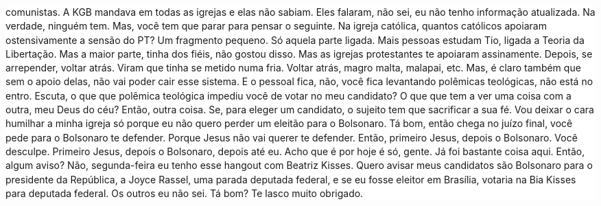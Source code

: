 comunistas. A KGB mandava em todas as igrejas e elas não sabiam. Eles falaram, não sei, eu não tenho informação atualizada. Na verdade, ninguém tem. Mas, você tem que parar para pensar o seguinte. Na igreja católica, quantos católicos apoiaram ostensivamente a sensão do PT? Um fragmento pequeno. Só aquela parte ligada. Mais pessoas estudam Tio, ligada a Teoria da Libertação. Mas a maior parte, tinha dos fiéis, não gostou disso. Mas as igrejas protestantes te apoiaram assinamente. Depois, se arrepender, voltar atrás. Viram que tinha se metido numa fria. Voltar atrás, magro malta, malapai, etc. Mas, é claro também que sem o apoio delas, não vai poder cair esse sistema. E o pessoal fica, não, você fica levantando polêmicas teológicas, não está no entro. Escuta, o que que polêmica teológica impediu você de votar no meu candidato? O que que tem a ver uma coisa com a outra, meu Deus do céu? Então, outra coisa. Se, para eleger um candidato, o sujeito tem que sacrificar a sua fé. Vou deixar o cara humilhar a minha igreja só porque eu não quero perder um eleitão para o Bolsonaro. Tá bom, então chega no juízo final, você pede para o Bolsonaro te defender. Porque Jesus não vai querer te defender. Então, primeiro Jesus, depois o Bolsonaro. Você desculpe. Primeiro Jesus, depois o Bolsonaro, depois até eu. Acho que é por hoje é só, gente. Já foi bastante coisa aqui. Então, algum aviso? Não, segunda-feira eu tenho esse hangout com Beatriz Kisses. Quero avisar meus candidatos são Bolsonaro para o presidente da República, a Joyce Rassel, uma parada deputada federal, e se eu fosse eleitor em Brasília, votaria na Bia Kisses para deputada federal. Os outros eu não sei. Tá bom? Te lasco muito obrigado.